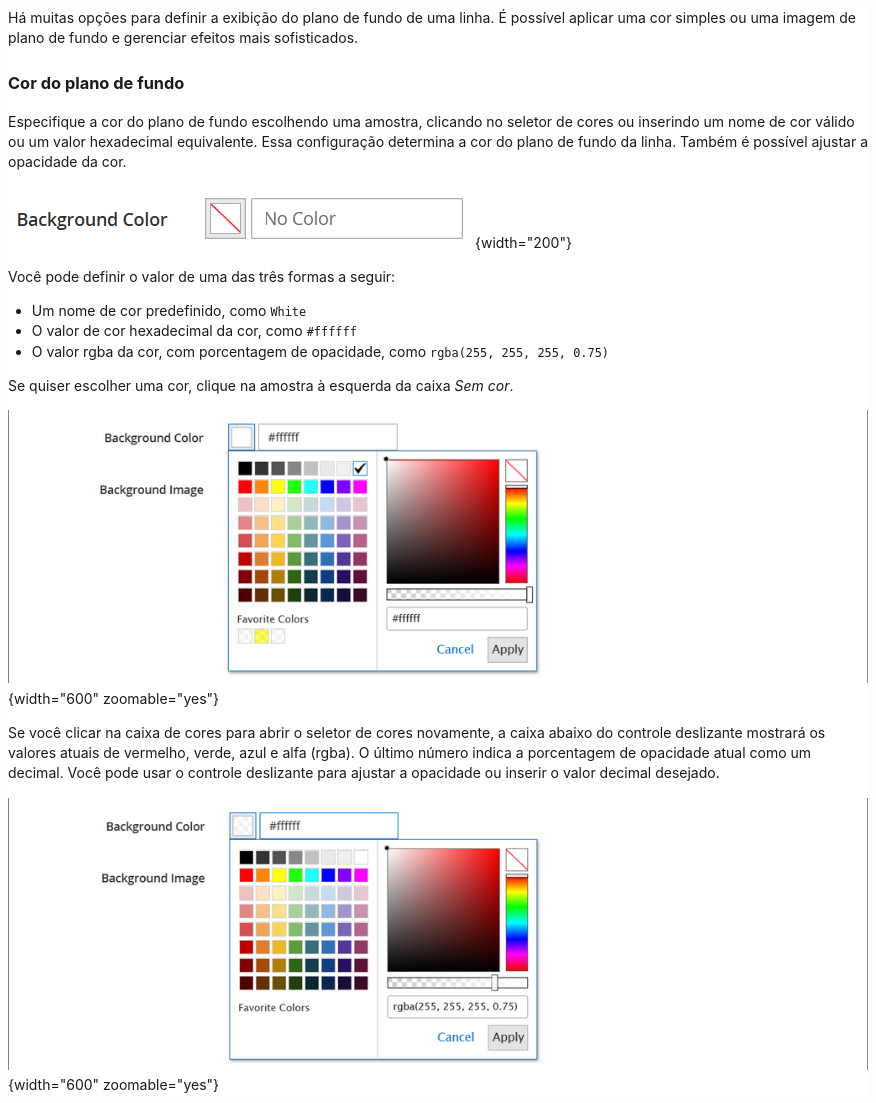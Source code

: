 Há muitas opções para definir a exibição do plano de fundo de uma linha. É possível aplicar uma cor simples ou uma imagem de plano de fundo e gerenciar efeitos mais sofisticados.

### Cor do plano de fundo

Especifique a cor do plano de fundo escolhendo uma amostra, clicando no seletor de cores ou inserindo um nome de cor válido ou um valor hexadecimal equivalente. Essa configuração determina a cor do plano de fundo da linha. Também é possível ajustar a opacidade da cor.

![Nenhuma cor (padrão)](./assets/pb-settings-background-color-no-color.png){width="200"}

Você pode definir o valor de uma das três formas a seguir:

- Um nome de cor predefinido, como `White`
- O valor de cor hexadecimal da cor, como `#ffffff`
- O valor rgba da cor, com porcentagem de opacidade, como `rgba(255, 255, 255, 0.75)`

Se quiser escolher uma cor, clique na amostra à esquerda da caixa _Sem cor_.

![Escolhendo uma amostra de cor](./assets/pb-settings-background-color-picker-swatch.png){width="600" zoomable="yes"}

Se você clicar na caixa de cores para abrir o seletor de cores novamente, a caixa abaixo do controle deslizante mostrará os valores atuais de vermelho, verde, azul e alfa (rgba). O último número indica a porcentagem de opacidade atual como um decimal. Você pode usar o controle deslizante para ajustar a opacidade ou inserir o valor decimal desejado.

![Definindo a opacidade](./assets/pb-settings-background-color.png){width="600" zoomable="yes"}
